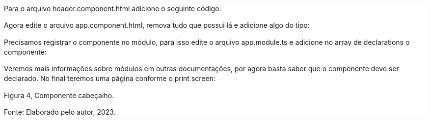 Para o arquivo header.component.html adicione o seguinte código:


Agora edite o arquivo app.component.html, remova tudo que possui lá e adicione algo do tipo:


Precisamos registrar o componente no módulo, para isso edite o arquivo app.module.ts e adicione no array de declarations o componente:


Veremos mais informações sobre módulos em outras documentações, por agora basta saber que o componente deve ser declarado. No final teremos uma página conforme o print screen:

Figura 4, Componente cabeçalho.


Fonte: Elaborado pelo autor, 2023.
